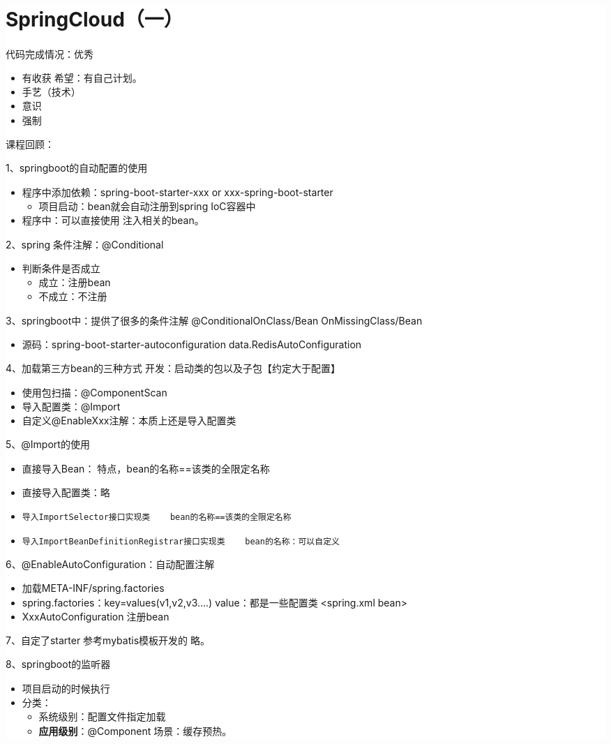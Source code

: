 # SpringCloud（一）

代码完成情况：优秀

- 有收获     希望：有自己计划。
- 手艺（技术）
- 意识
- 强制



课程回顾：

1、springboot的自动配置的使用

- 程序中添加依赖：spring-boot-starter-xxx   or   xxx-spring-boot-starter
  - 项目启动：bean就会自动注册到spring  IoC容器中
- 程序中：可以直接使用    注入相关的bean。

2、spring 条件注解：@Conditional

- 判断条件是否成立
  - 成立：注册bean
  - 不成立：不注册

3、springboot中：提供了很多的条件注解    @ConditionalOnClass/Bean   OnMissingClass/Bean

- 源码：spring-boot-starter-autoconfiguration      data.RedisAutoConfiguration

4、加载第三方bean的三种方式    开发：启动类的包以及子包【约定大于配置】

- 使用包扫描：@ComponentScan
- 导入配置类：@Import
- 自定义@EnableXxx注解：本质上还是导入配置类

5、@Import的使用

- 直接导入Bean：    特点，bean的名称==该类的全限定名称

- 直接导入配置类：略

- ```
  导入ImportSelector接口实现类    bean的名称==该类的全限定名称
  ```

- ```
  导入ImportBeanDefinitionRegistrar接口实现类    bean的名称：可以自定义
  ```

6、@EnableAutoConfiguration：自动配置注解

- 加载META-INF/spring.factories
- spring.factories：key=values(v1,v2,v3....)     value：都是一些配置类   <spring.xml   bean>
- XxxAutoConfiguration   注册bean

7、自定了starter     参考mybatis模板开发的   略。

8、springboot的监听器

- 项目启动的时候执行
- 分类：
  - 系统级别：配置文件指定加载
  - **应用级别**：@Component        场景：缓存预热。
